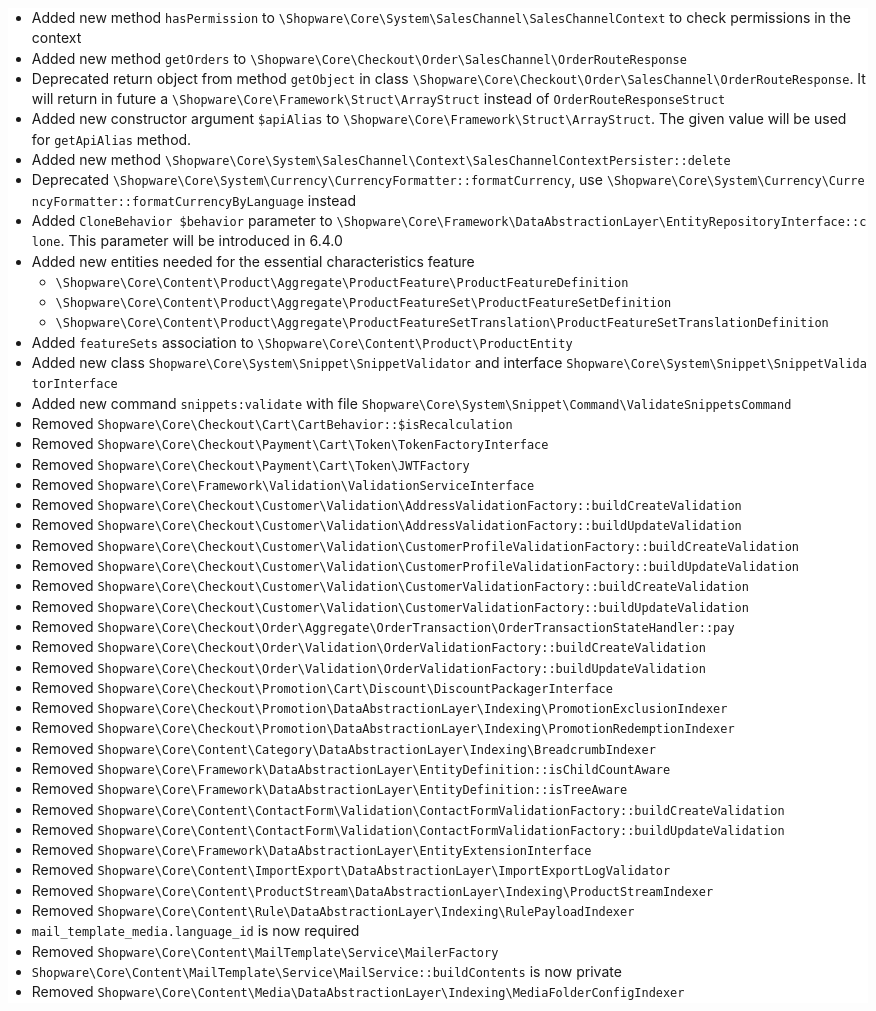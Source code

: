 * Added new method `hasPermission` to `\Shopware\Core\System\SalesChannel\SalesChannelContext` to check permissions in the context
* Added new method `getOrders` to `\Shopware\Core\Checkout\Order\SalesChannel\OrderRouteResponse`
* Deprecated return object from method `getObject` in class `\Shopware\Core\Checkout\Order\SalesChannel\OrderRouteResponse`. It will return in future a `\Shopware\Core\Framework\Struct\ArrayStruct` instead of `OrderRouteResponseStruct`
* Added new constructor argument `$apiAlias` to `\Shopware\Core\Framework\Struct\ArrayStruct`. The given value will be used for `getApiAlias` method.
* Added new method `\Shopware\Core\System\SalesChannel\Context\SalesChannelContextPersister::delete`
* Deprecated `\Shopware\Core\System\Currency\CurrencyFormatter::formatCurrency`, use `\Shopware\Core\System\Currency\CurrencyFormatter::formatCurrencyByLanguage` instead
* Added `CloneBehavior $behavior` parameter to `\Shopware\Core\Framework\DataAbstractionLayer\EntityRepositoryInterface::clone`. This parameter will be introduced in 6.4.0
* Added new entities needed for the essential characteristics feature
    * `\Shopware\Core\Content\Product\Aggregate\ProductFeature\ProductFeatureDefinition`
    * `\Shopware\Core\Content\Product\Aggregate\ProductFeatureSet\ProductFeatureSetDefinition`
    * `\Shopware\Core\Content\Product\Aggregate\ProductFeatureSetTranslation\ProductFeatureSetTranslationDefinition`
* Added `featureSets` association to `\Shopware\Core\Content\Product\ProductEntity`
* Added new class `Shopware\Core\System\Snippet\SnippetValidator` and interface `Shopware\Core\System\Snippet\SnippetValidatorInterface`
* Added new command `snippets:validate` with file `Shopware\Core\System\Snippet\Command\ValidateSnippetsCommand`
* Removed `Shopware\Core\Checkout\Cart\CartBehavior::$isRecalculation`
* Removed `Shopware\Core\Checkout\Payment\Cart\Token\TokenFactoryInterface`
* Removed `Shopware\Core\Checkout\Payment\Cart\Token\JWTFactory`
* Removed `Shopware\Core\Framework\Validation\ValidationServiceInterface`
* Removed `Shopware\Core\Checkout\Customer\Validation\AddressValidationFactory::buildCreateValidation`
* Removed `Shopware\Core\Checkout\Customer\Validation\AddressValidationFactory::buildUpdateValidation`
* Removed `Shopware\Core\Checkout\Customer\Validation\CustomerProfileValidationFactory::buildCreateValidation`
* Removed `Shopware\Core\Checkout\Customer\Validation\CustomerProfileValidationFactory::buildUpdateValidation`
* Removed `Shopware\Core\Checkout\Customer\Validation\CustomerValidationFactory::buildCreateValidation`
* Removed `Shopware\Core\Checkout\Customer\Validation\CustomerValidationFactory::buildUpdateValidation`
* Removed `Shopware\Core\Checkout\Order\Aggregate\OrderTransaction\OrderTransactionStateHandler::pay`
* Removed `Shopware\Core\Checkout\Order\Validation\OrderValidationFactory::buildCreateValidation`
* Removed `Shopware\Core\Checkout\Order\Validation\OrderValidationFactory::buildUpdateValidation`
* Removed `Shopware\Core\Checkout\Promotion\Cart\Discount\DiscountPackagerInterface`
* Removed `Shopware\Core\Checkout\Promotion\DataAbstractionLayer\Indexing\PromotionExclusionIndexer`
* Removed `Shopware\Core\Checkout\Promotion\DataAbstractionLayer\Indexing\PromotionRedemptionIndexer`
* Removed `Shopware\Core\Content\Category\DataAbstractionLayer\Indexing\BreadcrumbIndexer`
* Removed `Shopware\Core\Framework\DataAbstractionLayer\EntityDefinition::isChildCountAware`
* Removed `Shopware\Core\Framework\DataAbstractionLayer\EntityDefinition::isTreeAware`
* Removed `Shopware\Core\Content\ContactForm\Validation\ContactFormValidationFactory::buildCreateValidation`
* Removed `Shopware\Core\Content\ContactForm\Validation\ContactFormValidationFactory::buildUpdateValidation`
* Removed `Shopware\Core\Framework\DataAbstractionLayer\EntityExtensionInterface`
* Removed `Shopware\Core\Content\ImportExport\DataAbstractionLayer\ImportExportLogValidator`
* Removed `Shopware\Core\Content\ProductStream\DataAbstractionLayer\Indexing\ProductStreamIndexer`
* Removed `Shopware\Core\Content\Rule\DataAbstractionLayer\Indexing\RulePayloadIndexer`
* `mail_template_media.language_id` is now required
* Removed `Shopware\Core\Content\MailTemplate\Service\MailerFactory   `
* `Shopware\Core\Content\MailTemplate\Service\MailService::buildContents` is now private
* Removed `Shopware\Core\Content\Media\DataAbstractionLayer\Indexing\MediaFolderConfigIndexer`